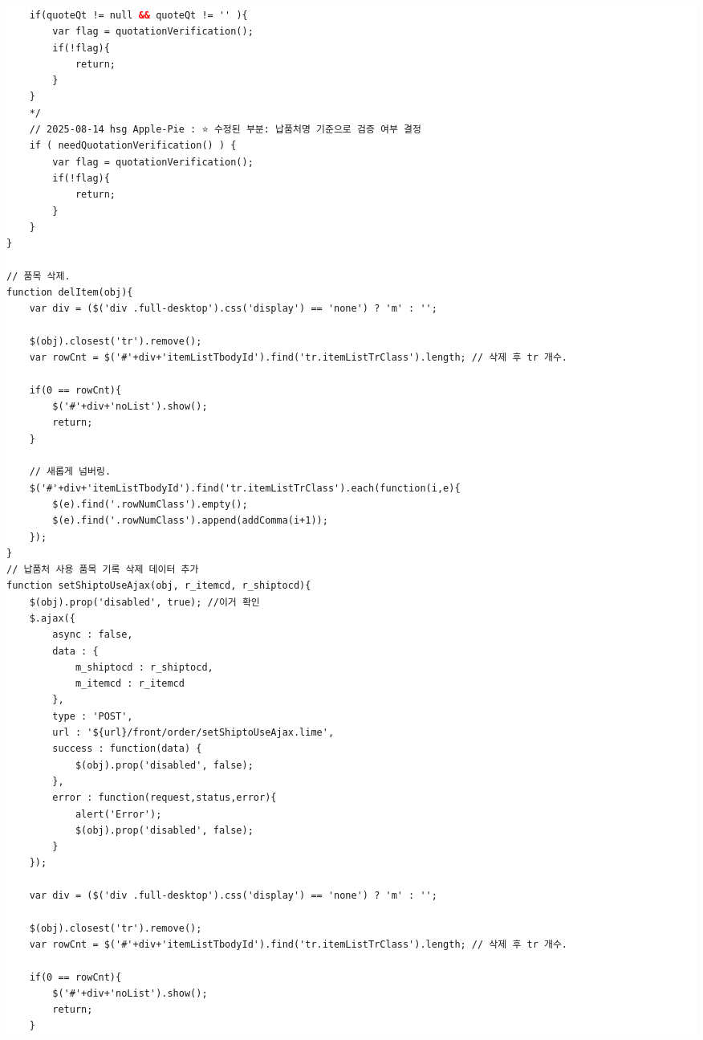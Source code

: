 ```html
	if(quoteQt != null && quoteQt != '' ){
		var flag = quotationVerification();
		if(!flag){
			return;
		}
	}
	*/
    // 2025-08-14 hsg Apple-Pie : ⭐ 수정된 부분: 납품처명 기준으로 검증 여부 결정
    if ( needQuotationVerification() ) {
        var flag = quotationVerification();
        if(!flag){
            return;
        }
    }
}

// 품목 삭제.
function delItem(obj){
	var div = ($('div .full-desktop').css('display') == 'none') ? 'm' : '';

	$(obj).closest('tr').remove();
	var rowCnt = $('#'+div+'itemListTbodyId').find('tr.itemListTrClass').length; // 삭제 후 tr 개수.

	if(0 == rowCnt){
		$('#'+div+'noList').show();
		return;
	}

	// 새롭게 넘버링.
	$('#'+div+'itemListTbodyId').find('tr.itemListTrClass').each(function(i,e){
		$(e).find('.rowNumClass').empty();
		$(e).find('.rowNumClass').append(addComma(i+1));
	});
}
// 납품처 사용 품목 기록 삭제 데이터 추가
function setShiptoUseAjax(obj, r_itemcd, r_shiptocd){
	$(obj).prop('disabled', true); //이거 확인
	$.ajax({
		async : false,
		data : {
			m_shiptocd : r_shiptocd,
			m_itemcd : r_itemcd
		},
		type : 'POST',
		url : '${url}/front/order/setShiptoUseAjax.lime',
		success : function(data) {
			$(obj).prop('disabled', false);
		},
		error : function(request,status,error){
			alert('Error');
			$(obj).prop('disabled', false);
		}
	});

	var div = ($('div .full-desktop').css('display') == 'none') ? 'm' : '';

	$(obj).closest('tr').remove();
	var rowCnt = $('#'+div+'itemListTbodyId').find('tr.itemListTrClass').length; // 삭제 후 tr 개수.

	if(0 == rowCnt){
		$('#'+div+'noList').show();
		return;
	}
```